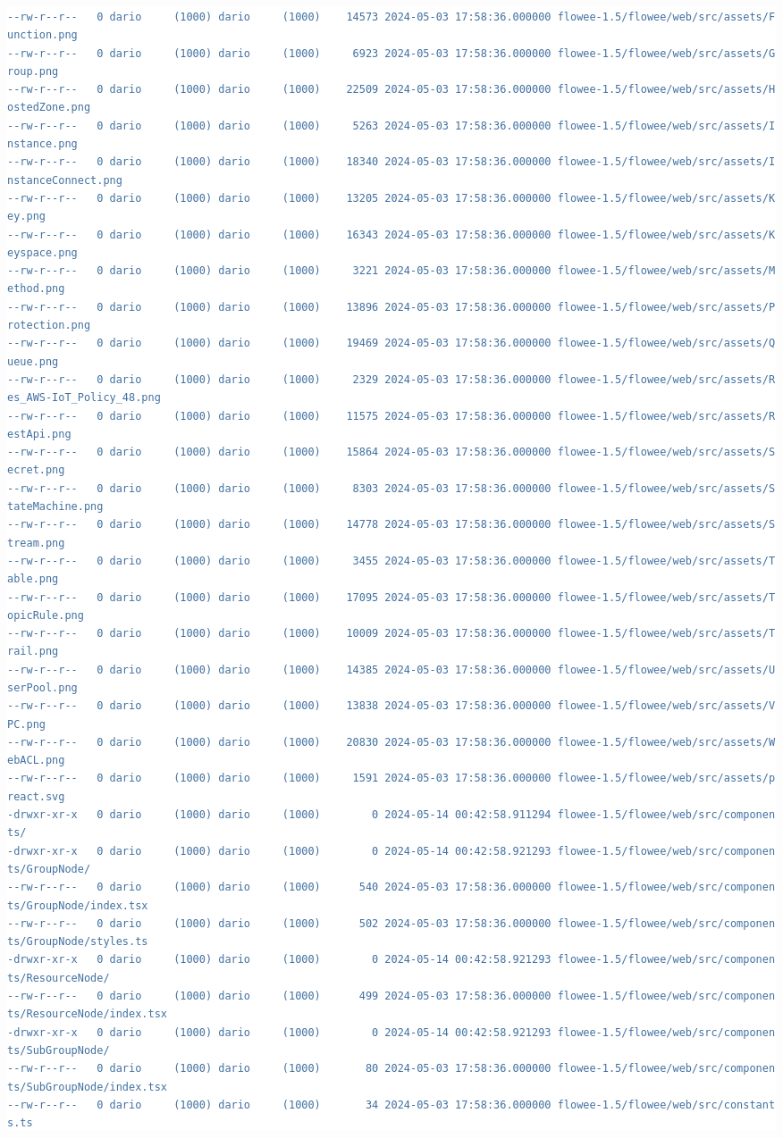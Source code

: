 ```diff
--rw-r--r--   0 dario     (1000) dario     (1000)    14573 2024-05-03 17:58:36.000000 flowee-1.5/flowee/web/src/assets/Function.png
--rw-r--r--   0 dario     (1000) dario     (1000)     6923 2024-05-03 17:58:36.000000 flowee-1.5/flowee/web/src/assets/Group.png
--rw-r--r--   0 dario     (1000) dario     (1000)    22509 2024-05-03 17:58:36.000000 flowee-1.5/flowee/web/src/assets/HostedZone.png
--rw-r--r--   0 dario     (1000) dario     (1000)     5263 2024-05-03 17:58:36.000000 flowee-1.5/flowee/web/src/assets/Instance.png
--rw-r--r--   0 dario     (1000) dario     (1000)    18340 2024-05-03 17:58:36.000000 flowee-1.5/flowee/web/src/assets/InstanceConnect.png
--rw-r--r--   0 dario     (1000) dario     (1000)    13205 2024-05-03 17:58:36.000000 flowee-1.5/flowee/web/src/assets/Key.png
--rw-r--r--   0 dario     (1000) dario     (1000)    16343 2024-05-03 17:58:36.000000 flowee-1.5/flowee/web/src/assets/Keyspace.png
--rw-r--r--   0 dario     (1000) dario     (1000)     3221 2024-05-03 17:58:36.000000 flowee-1.5/flowee/web/src/assets/Method.png
--rw-r--r--   0 dario     (1000) dario     (1000)    13896 2024-05-03 17:58:36.000000 flowee-1.5/flowee/web/src/assets/Protection.png
--rw-r--r--   0 dario     (1000) dario     (1000)    19469 2024-05-03 17:58:36.000000 flowee-1.5/flowee/web/src/assets/Queue.png
--rw-r--r--   0 dario     (1000) dario     (1000)     2329 2024-05-03 17:58:36.000000 flowee-1.5/flowee/web/src/assets/Res_AWS-IoT_Policy_48.png
--rw-r--r--   0 dario     (1000) dario     (1000)    11575 2024-05-03 17:58:36.000000 flowee-1.5/flowee/web/src/assets/RestApi.png
--rw-r--r--   0 dario     (1000) dario     (1000)    15864 2024-05-03 17:58:36.000000 flowee-1.5/flowee/web/src/assets/Secret.png
--rw-r--r--   0 dario     (1000) dario     (1000)     8303 2024-05-03 17:58:36.000000 flowee-1.5/flowee/web/src/assets/StateMachine.png
--rw-r--r--   0 dario     (1000) dario     (1000)    14778 2024-05-03 17:58:36.000000 flowee-1.5/flowee/web/src/assets/Stream.png
--rw-r--r--   0 dario     (1000) dario     (1000)     3455 2024-05-03 17:58:36.000000 flowee-1.5/flowee/web/src/assets/Table.png
--rw-r--r--   0 dario     (1000) dario     (1000)    17095 2024-05-03 17:58:36.000000 flowee-1.5/flowee/web/src/assets/TopicRule.png
--rw-r--r--   0 dario     (1000) dario     (1000)    10009 2024-05-03 17:58:36.000000 flowee-1.5/flowee/web/src/assets/Trail.png
--rw-r--r--   0 dario     (1000) dario     (1000)    14385 2024-05-03 17:58:36.000000 flowee-1.5/flowee/web/src/assets/UserPool.png
--rw-r--r--   0 dario     (1000) dario     (1000)    13838 2024-05-03 17:58:36.000000 flowee-1.5/flowee/web/src/assets/VPC.png
--rw-r--r--   0 dario     (1000) dario     (1000)    20830 2024-05-03 17:58:36.000000 flowee-1.5/flowee/web/src/assets/WebACL.png
--rw-r--r--   0 dario     (1000) dario     (1000)     1591 2024-05-03 17:58:36.000000 flowee-1.5/flowee/web/src/assets/preact.svg
-drwxr-xr-x   0 dario     (1000) dario     (1000)        0 2024-05-14 00:42:58.911294 flowee-1.5/flowee/web/src/components/
-drwxr-xr-x   0 dario     (1000) dario     (1000)        0 2024-05-14 00:42:58.921293 flowee-1.5/flowee/web/src/components/GroupNode/
--rw-r--r--   0 dario     (1000) dario     (1000)      540 2024-05-03 17:58:36.000000 flowee-1.5/flowee/web/src/components/GroupNode/index.tsx
--rw-r--r--   0 dario     (1000) dario     (1000)      502 2024-05-03 17:58:36.000000 flowee-1.5/flowee/web/src/components/GroupNode/styles.ts
-drwxr-xr-x   0 dario     (1000) dario     (1000)        0 2024-05-14 00:42:58.921293 flowee-1.5/flowee/web/src/components/ResourceNode/
--rw-r--r--   0 dario     (1000) dario     (1000)      499 2024-05-03 17:58:36.000000 flowee-1.5/flowee/web/src/components/ResourceNode/index.tsx
-drwxr-xr-x   0 dario     (1000) dario     (1000)        0 2024-05-14 00:42:58.921293 flowee-1.5/flowee/web/src/components/SubGroupNode/
--rw-r--r--   0 dario     (1000) dario     (1000)       80 2024-05-03 17:58:36.000000 flowee-1.5/flowee/web/src/components/SubGroupNode/index.tsx
--rw-r--r--   0 dario     (1000) dario     (1000)       34 2024-05-03 17:58:36.000000 flowee-1.5/flowee/web/src/constants.ts
```